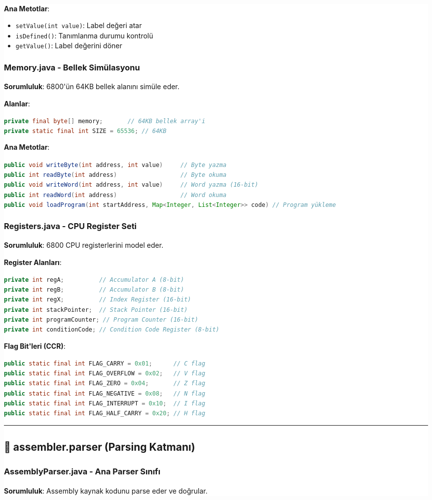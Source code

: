 **Ana Metotlar**:
- `setValue(int value)`: Label değeri atar
- `isDefined()`: Tanımlanma durumu kontrolü
- `getValue()`: Label değerini döner

### Memory.java - Bellek Simülasyonu

**Sorumluluk**: 6800'ün 64KB bellek alanını simüle eder.

**Alanlar**:
```java
private final byte[] memory;       // 64KB bellek array'i
private static final int SIZE = 65536; // 64KB
```

**Ana Metotlar**:
```java
public void writeByte(int address, int value)     // Byte yazma
public int readByte(int address)                  // Byte okuma
public void writeWord(int address, int value)     // Word yazma (16-bit)
public int readWord(int address)                  // Word okuma
public void loadProgram(int startAddress, Map<Integer, List<Integer>> code) // Program yükleme
```

### Registers.java - CPU Register Seti

**Sorumluluk**: 6800 CPU registerlerini model eder.

**Register Alanları**:
```java
private int regA;          // Accumulator A (8-bit)
private int regB;          // Accumulator B (8-bit)
private int regX;          // Index Register (16-bit)
private int stackPointer;  // Stack Pointer (16-bit)
private int programCounter; // Program Counter (16-bit)
private int conditionCode; // Condition Code Register (8-bit)
```

**Flag Bit'leri (CCR)**:
```java
public static final int FLAG_CARRY = 0x01;      // C flag
public static final int FLAG_OVERFLOW = 0x02;   // V flag
public static final int FLAG_ZERO = 0x04;       // Z flag
public static final int FLAG_NEGATIVE = 0x08;   // N flag
public static final int FLAG_INTERRUPT = 0x10;  // I flag
public static final int FLAG_HALF_CARRY = 0x20; // H flag
```

---

## 📁 assembler.parser (Parsing Katmanı)

### AssemblyParser.java - Ana Parser Sınıfı

**Sorumluluk**: Assembly kaynak kodunu parse eder ve doğrular.
